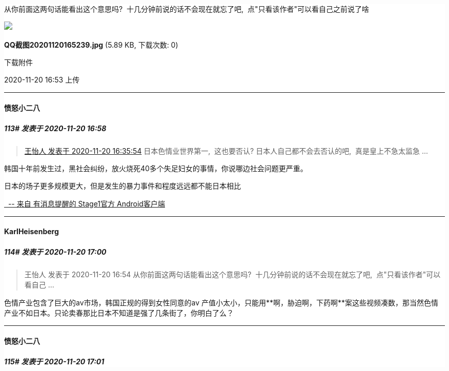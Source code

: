 






从你前面这两句话能看出这个意思吗?  十几分钟前说的话不会现在就忘了吧,  点"只看该作者"可以看自己之前说了啥

<img src="https://img.saraba1st.com/forum/202011/20/165314p3bkkvpk3bk7fpv7.jpg" referrerpolicy="no-referrer">


<strong>QQ截图20201120165239.jpg</strong> (5.89 KB, 下载次数: 0)

下载附件

2020-11-20 16:53 上传












*****

####  愤怒小二八  
##### 113#       发表于 2020-11-20 16:58



<blockquote><a href="httphttps://bbs.saraba1st.com/2b/forum.php?mod=redirect&amp;goto=findpost&amp;pid=49460870&amp;ptid=1973266" target="_blank">王怡人 发表于 2020-11-20 16:35:54</a>
日本色情业世界第一,  这也要否认? 日本人自己都不会去否认的吧,  真是皇上不急太监急 ...</blockquote>韩国十年前发生过，黑社会纠纷，放火烧死40多个失足妇女的事情，你说哪边社会问题更严重。

日本的场子更多规模更大，但是发生的暴力事件和程度远远都不能日本相比

[  -- 来自 有消息提醒的 Stage1官方 Android客户端](https://www.coolapk.com/apk/140634)







*****

####  KarlHeisenberg  
##### 114#       发表于 2020-11-20 17:00



<blockquote>王怡人 发表于 2020-11-20 16:54
从你前面这两句话能看出这个意思吗?  十几分钟前说的话不会现在就忘了吧,  点"只看该作者"可以看自己 ...</blockquote>
色情产业包含了巨大的av市场，韩国正规的得到女性同意的av 产值小太小，只能用**啊，胁迫啊，下药啊**案这些视频凑数，那当然色情产业不如日本。只论卖春那比日本不知道是强了几条街了，你明白了么？







*****

####  愤怒小二八  
##### 115#       发表于 2020-11-20 17:01
